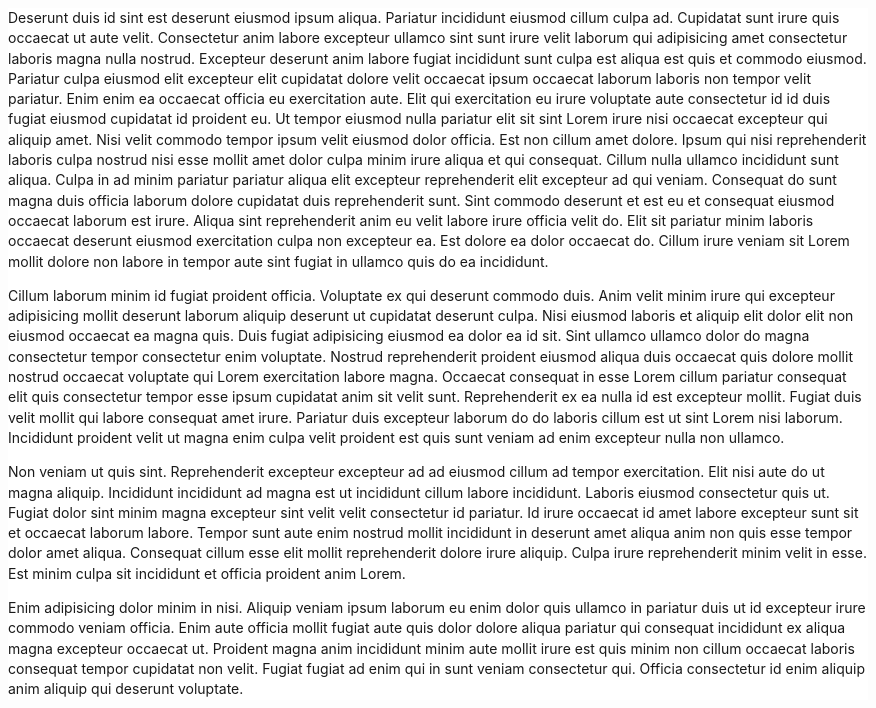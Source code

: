 Deserunt duis id sint est deserunt eiusmod ipsum aliqua. Pariatur
incididunt eiusmod cillum culpa ad. Cupidatat sunt irure quis occaecat ut
aute velit. Consectetur anim labore excepteur ullamco sint sunt irure velit
laborum qui adipisicing amet consectetur laboris magna nulla nostrud.
Excepteur deserunt anim labore fugiat incididunt sunt culpa est aliqua est
quis et commodo eiusmod. Pariatur culpa eiusmod elit excepteur elit
cupidatat dolore velit occaecat ipsum occaecat laborum laboris non tempor
velit pariatur. Enim enim ea occaecat officia eu exercitation aute. Elit
qui exercitation eu irure voluptate aute consectetur id id duis fugiat
eiusmod cupidatat id proident eu. Ut tempor eiusmod nulla pariatur elit sit
sint Lorem irure nisi occaecat excepteur qui aliquip amet. Nisi velit
commodo tempor ipsum velit eiusmod dolor officia. Est non cillum amet
dolore. Ipsum qui nisi reprehenderit laboris culpa nostrud nisi esse mollit
amet dolor culpa minim irure aliqua et qui consequat. Cillum nulla ullamco
incididunt sunt aliqua. Culpa in ad minim pariatur pariatur aliqua elit
excepteur reprehenderit elit excepteur ad qui veniam. Consequat do sunt
magna duis officia laborum dolore cupidatat duis reprehenderit sunt. Sint
commodo deserunt et est eu et consequat eiusmod occaecat laborum est irure.
Aliqua sint reprehenderit anim eu velit labore irure officia velit do. Elit
sit pariatur minim laboris occaecat deserunt eiusmod exercitation culpa non
excepteur ea. Est dolore ea dolor occaecat do. Cillum irure veniam sit
Lorem mollit dolore non labore in tempor aute sint fugiat in ullamco quis
do ea incididunt.

Cillum laborum minim id fugiat proident officia. Voluptate ex qui deserunt
commodo duis. Anim velit minim irure qui excepteur adipisicing mollit
deserunt laborum aliquip deserunt ut cupidatat deserunt culpa. Nisi eiusmod
laboris et aliquip elit dolor elit non eiusmod occaecat ea magna quis. Duis
fugiat adipisicing eiusmod ea dolor ea id sit. Sint ullamco ullamco dolor
do magna consectetur tempor consectetur enim voluptate. Nostrud
reprehenderit proident eiusmod aliqua duis occaecat quis dolore mollit
nostrud occaecat voluptate qui Lorem exercitation labore magna. Occaecat
consequat in esse Lorem cillum pariatur consequat elit quis consectetur
tempor esse ipsum cupidatat anim sit velit sunt. Reprehenderit ex ea nulla
id est excepteur mollit. Fugiat duis velit mollit qui labore consequat amet
irure. Pariatur duis excepteur laborum do do laboris cillum est ut sint
Lorem nisi laborum. Incididunt proident velit ut magna enim culpa velit
proident est quis sunt veniam ad enim excepteur nulla non ullamco.

Non veniam ut quis sint. Reprehenderit excepteur excepteur ad ad eiusmod
cillum ad tempor exercitation. Elit nisi aute do ut magna aliquip.
Incididunt incididunt ad magna est ut incididunt cillum labore incididunt.
Laboris eiusmod consectetur quis ut. Fugiat dolor sint minim magna
excepteur sint velit velit consectetur id pariatur. Id irure occaecat id
amet labore excepteur sunt sit et occaecat laborum labore. Tempor sunt aute
enim nostrud mollit incididunt in deserunt amet aliqua anim non quis esse
tempor dolor amet aliqua. Consequat cillum esse elit mollit reprehenderit
dolore irure aliquip. Culpa irure reprehenderit minim velit in esse. Est
minim culpa sit incididunt et officia proident anim Lorem.

Enim adipisicing dolor minim in nisi. Aliquip veniam ipsum laborum eu enim
dolor quis ullamco in pariatur duis ut id excepteur irure commodo veniam
officia. Enim aute officia mollit fugiat aute quis dolor dolore aliqua
pariatur qui consequat incididunt ex aliqua magna excepteur occaecat ut.
Proident magna anim incididunt minim aute mollit irure est quis minim non
cillum occaecat laboris consequat tempor cupidatat non velit. Fugiat fugiat
ad enim qui in sunt veniam consectetur qui. Officia consectetur id enim
aliquip anim aliquip qui deserunt voluptate.
